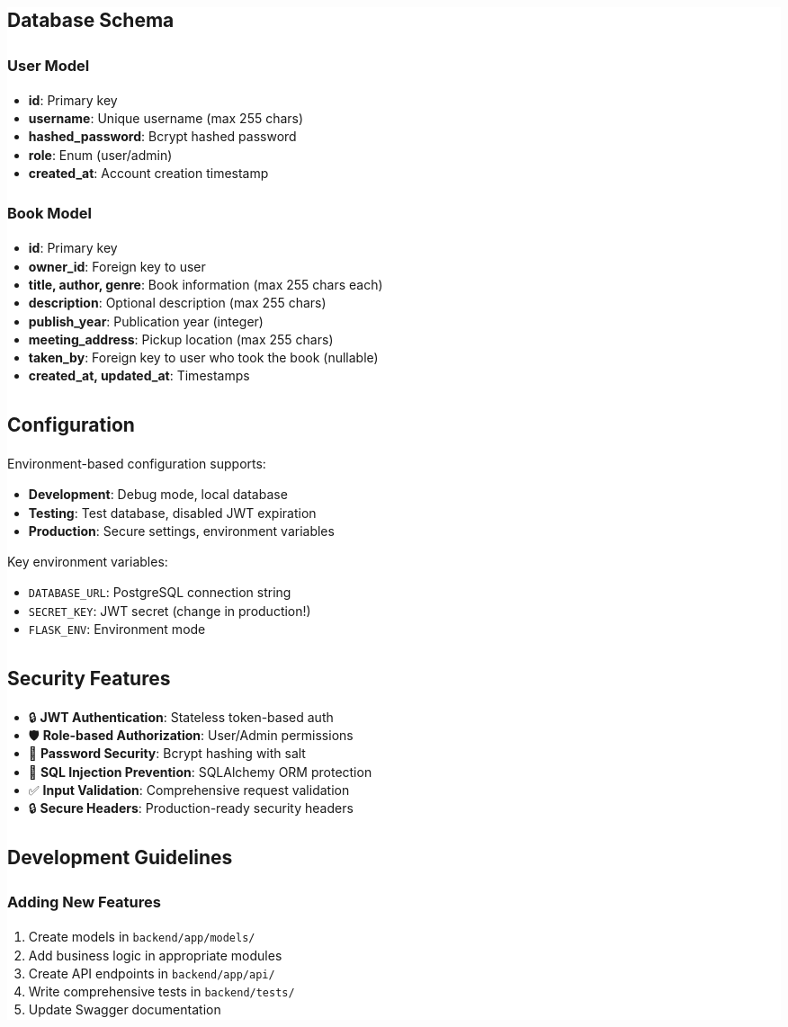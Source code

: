 ## Database Schema

### User Model
- **id**: Primary key
- **username**: Unique username (max 255 chars)
- **hashed_password**: Bcrypt hashed password
- **role**: Enum (user/admin)
- **created_at**: Account creation timestamp

### Book Model
- **id**: Primary key
- **owner_id**: Foreign key to user
- **title, author, genre**: Book information (max 255 chars each)
- **description**: Optional description (max 255 chars)
- **publish_year**: Publication year (integer)
- **meeting_address**: Pickup location (max 255 chars)
- **taken_by**: Foreign key to user who took the book (nullable)
- **created_at, updated_at**: Timestamps

## Configuration

Environment-based configuration supports:
- **Development**: Debug mode, local database
- **Testing**: Test database, disabled JWT expiration
- **Production**: Secure settings, environment variables

Key environment variables:
- `DATABASE_URL`: PostgreSQL connection string
- `SECRET_KEY`: JWT secret (change in production!)
- `FLASK_ENV`: Environment mode

## Security Features

- 🔒 **JWT Authentication**: Stateless token-based auth
- 🛡️ **Role-based Authorization**: User/Admin permissions
- 🔐 **Password Security**: Bcrypt hashing with salt
- 🚫 **SQL Injection Prevention**: SQLAlchemy ORM protection
- ✅ **Input Validation**: Comprehensive request validation
- 🔒 **Secure Headers**: Production-ready security headers

## Development Guidelines

### Adding New Features
1. Create models in `backend/app/models/`
2. Add business logic in appropriate modules
3. Create API endpoints in `backend/app/api/`
4. Write comprehensive tests in `backend/tests/`
5. Update Swagger documentation
